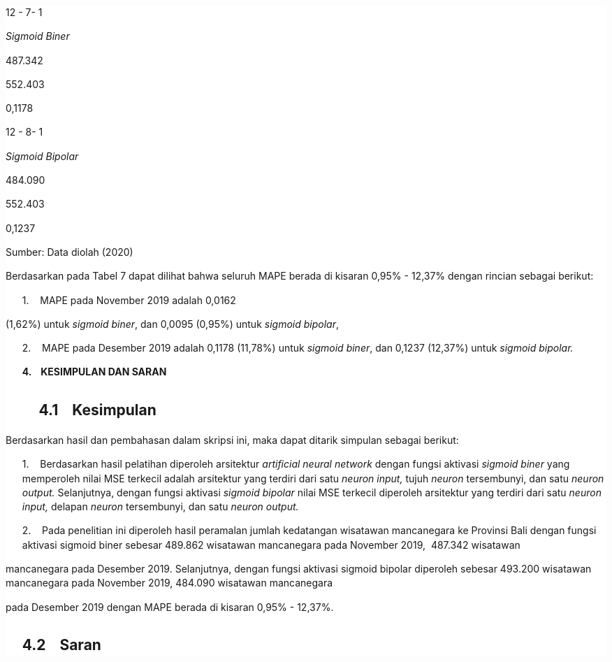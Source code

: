 <p><span class="font0">12 - 7- 1</span></p></td><td style="vertical-align:top;">
<p><span class="font3" style="font-style:italic;">Sigmoid Biner</span></p></td><td style="vertical-align:top;">
<p><span class="font3">487.342</span></p></td><td style="vertical-align:top;">
<p><span class="font3">552.403</span></p></td><td style="vertical-align:top;">
<p><span class="font3">0,1178</span></p></td></tr>
<tr><td style="vertical-align:top;">
<p><span class="font0">12 - 8- 1</span></p></td><td style="vertical-align:middle;">
<p><span class="font3" style="font-style:italic;">Sigmoid Bipolar</span></p></td><td style="vertical-align:top;">
<p><span class="font3">484.090</span></p></td><td style="vertical-align:top;">
<p><span class="font3">552.403</span></p></td><td style="vertical-align:top;">
<p><span class="font3">0,1237</span></p></td></tr>
</table>
<p><span class="font6">Sumber: Data diolah (2020)</span></p>
<p><span class="font7">Berdasarkan pada Tabel 7 dapat dilihat bahwa seluruh MAPE berada di kisaran 0,95% - 12,37% dengan rincian sebagai berikut:</span></p>
<ul style="list-style:none;"><li>
<p><span class="font7">1. &nbsp;&nbsp;&nbsp;MAPE pada November 2019 adalah 0,0162</span></p></li></ul>
<p><span class="font7">(1,62%) untuk </span><span class="font7" style="font-style:italic;">sigmoid biner</span><span class="font7">, dan 0,0095 (0,95%) untuk </span><span class="font7" style="font-style:italic;">sigmoid bipolar</span><span class="font7">,</span></p>
<ul style="list-style:none;"><li>
<p><span class="font7">2. &nbsp;&nbsp;&nbsp;MAPE pada Desember 2019 adalah 0,1178 (11,78%) untuk </span><span class="font7" style="font-style:italic;">sigmoid biner</span><span class="font7">, dan 0,1237 (12,37%) untuk </span><span class="font7" style="font-style:italic;">sigmoid bipolar.</span></p></li>
<li>
<p><span class="font7" style="font-weight:bold;">4. &nbsp;&nbsp;&nbsp;KESIMPULAN DAN SARAN</span></p>
<ul style="list-style:none;">
<li>
<h2><a name="bookmark16"></a><span class="font7" style="font-weight:bold;"><a name="bookmark17"></a>4.1 &nbsp;&nbsp;&nbsp;Kesimpulan</span></h2></li></ul></li></ul>
<p><span class="font7">Berdasarkan hasil dan pembahasan dalam skripsi ini, maka dapat ditarik simpulan sebagai berikut:</span></p>
<ul style="list-style:none;"><li>
<p><span class="font7">1. &nbsp;&nbsp;&nbsp;Berdasarkan hasil pelatihan diperoleh arsitektur </span><span class="font7" style="font-style:italic;">artificial neural network</span><span class="font7"> dengan fungsi aktivasi </span><span class="font7" style="font-style:italic;">sigmoid biner</span><span class="font7"> yang memperoleh nilai MSE terkecil adalah arsitektur yang terdiri dari satu </span><span class="font7" style="font-style:italic;">neuron input,</span><span class="font7"> tujuh </span><span class="font7" style="font-style:italic;">neuron</span><span class="font7"> tersembunyi, dan satu </span><span class="font7" style="font-style:italic;">neuron output.</span><span class="font7"> Selanjutnya, dengan fungsi aktivasi </span><span class="font7" style="font-style:italic;">sigmoid bipolar</span><span class="font7"> nilai MSE terkecil diperoleh arsitektur yang terdiri dari satu </span><span class="font7" style="font-style:italic;">neuron input,</span><span class="font7"> delapan </span><span class="font7" style="font-style:italic;">neuron</span><span class="font7"> tersembunyi, dan satu </span><span class="font7" style="font-style:italic;">neuron output.</span></p></li>
<li>
<p><span class="font7">2. &nbsp;&nbsp;&nbsp;Pada penelitian ini diperoleh hasil peramalan jumlah kedatangan wisatawan mancanegara ke Provinsi Bali dengan fungsi aktivasi sigmoid biner sebesar 489.862 wisatawan mancanegara pada November 2019, &nbsp;487.342 wisatawan</span></p></li></ul>
<p><span class="font7">mancanegara pada Desember 2019. Selanjutnya, dengan fungsi aktivasi sigmoid bipolar diperoleh sebesar 493.200 wisatawan mancanegara pada November 2019, 484.090 wisatawan mancanegara</span></p>
<p><span class="font7">pada Desember 2019 dengan MAPE berada di kisaran 0,95% - 12,37%.</span></p>
<ul style="list-style:none;"><li>
<h2><a name="bookmark18"></a><span class="font7" style="font-weight:bold;"><a name="bookmark19"></a>4.2 &nbsp;&nbsp;&nbsp;Saran</span></h2></li></ul>